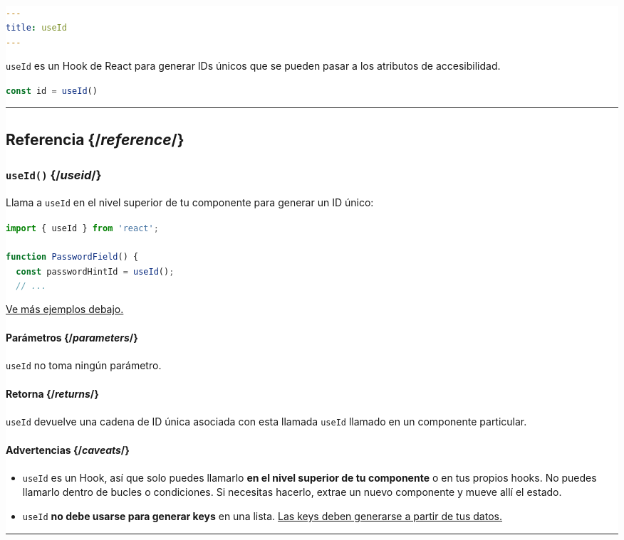 ```yaml
---
title: useId
---
```


<Intro>

`useId` es un Hook de React para generar IDs únicos que se pueden pasar a los atributos de accesibilidad.


```js
const id = useId()
```

</Intro>

<InlineToc />

---

## Referencia {/*reference*/}

### `useId()` {/*useid*/}

Llama a `useId` en el nivel superior de tu componente para generar un ID único:

```js
import { useId } from 'react';

function PasswordField() {
  const passwordHintId = useId();
  // ...
```

[Ve más ejemplos debajo.](#usage)

#### Parámetros {/*parameters*/}

`useId` no toma ningún parámetro.

#### Retorna {/*returns*/}

`useId` devuelve una cadena de ID única asociada con esta llamada `useId` llamado en un componente particular.

#### Advertencias {/*caveats*/}

* `useId` es un Hook, así que solo puedes llamarlo **en el nivel superior de tu componente** o en tus propios hooks. No puedes llamarlo dentro de bucles o condiciones. Si necesitas hacerlo, extrae un nuevo componente y mueve allí el estado.

* `useId` **no debe usarse para generar keys** en una lista. [Las keys deben generarse a partir de tus datos.](/learn/rendering-lists#where-to-get-your-key)

---
